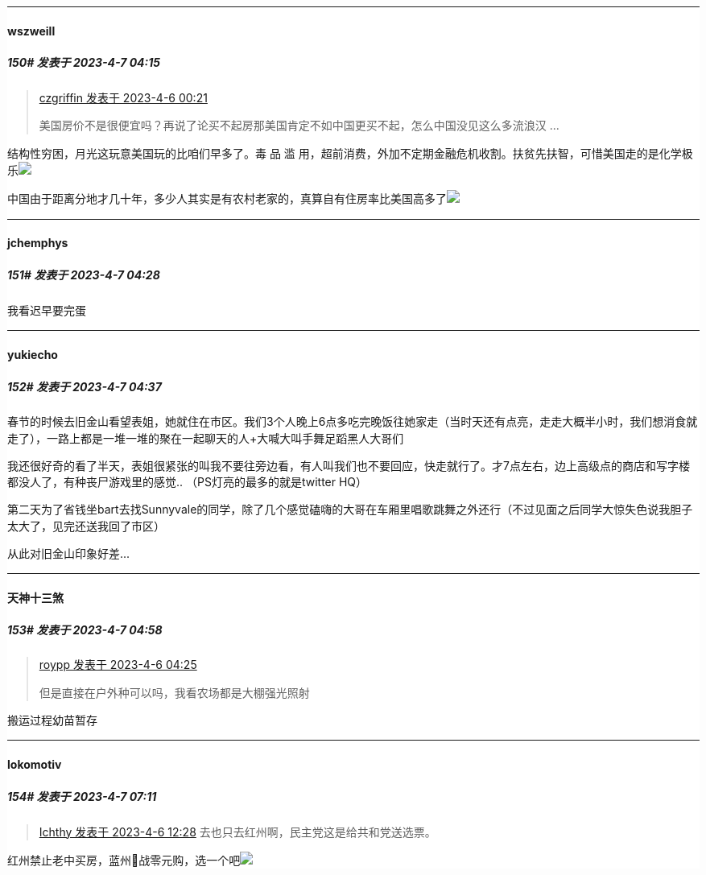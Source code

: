 *****

####  wszweill  
##### 150#       发表于 2023-4-7 04:15

<blockquote><a href="httphttps://bbs.saraba1st.com/2b/forum.php?mod=redirect&amp;goto=findpost&amp;pid=60351965&amp;ptid=2127638" target="_blank">czgriffin 发表于 2023-4-6 00:21</a>

美国房价不是很便宜吗？再说了论买不起房那美国肯定不如中国更买不起，怎么中国没见这么多流浪汉 ...</blockquote>
结构性穷困，月光这玩意美国玩的比咱们早多了。毒 品 滥 用，超前消费，外加不定期金融危机收割。扶贫先扶智，可惜美国走的是化学极乐<img src="https://static.saraba1st.com/image/smiley/face2017/067.png" referrerpolicy="no-referrer">

中国由于距离分地才几十年，多少人其实是有农村老家的，真算自有住房率比美国高多了<img src="https://static.saraba1st.com/image/smiley/face2017/067.png" referrerpolicy="no-referrer">


*****

####  jchemphys  
##### 151#       发表于 2023-4-7 04:28

我看迟早要完蛋

*****

####  yukiecho  
##### 152#       发表于 2023-4-7 04:37

春节的时候去旧金山看望表姐，她就住在市区。我们3个人晚上6点多吃完晚饭往她家走（当时天还有点亮，走走大概半小时，我们想消食就走了），一路上都是一堆一堆的聚在一起聊天的人+大喊大叫手舞足蹈黑人大哥们

我还很好奇的看了半天，表姐很紧张的叫我不要往旁边看，有人叫我们也不要回应，快走就行了。才7点左右，边上高级点的商店和写字楼都没人了，有种丧尸游戏里的感觉.. （PS灯亮的最多的就是twitter HQ）

第二天为了省钱坐bart去找Sunnyvale的同学，除了几个感觉磕嗨的大哥在车厢里唱歌跳舞之外还行（不过见面之后同学大惊失色说我胆子太大了，见完还送我回了市区）

从此对旧金山印象好差...

*****

####  天神十三煞  
##### 153#       发表于 2023-4-7 04:58

<blockquote><a href="httphttps://bbs.saraba1st.com/2b/forum.php?mod=redirect&amp;goto=findpost&amp;pid=60356554&amp;ptid=2127638" target="_blank">roypp 发表于 2023-4-6 04:25</a>

但是直接在户外种可以吗，我看农场都是大棚强光照射</blockquote>
搬运过程幼苗暂存


*****

####  lokomotiv  
##### 154#       发表于 2023-4-7 07:11

<blockquote><a href="httphttps://bbs.saraba1st.com/2b/forum.php?mod=redirect&amp;goto=findpost&amp;pid=60351436&amp;ptid=2127638" target="_blank">Ichthy 发表于 2023-4-6 12:28</a>
去也只去红州啊，民主党这是给共和党送选票。</blockquote>
红州禁止老中买房，蓝州🔪战零元购，选一个吧<img src="https://static.saraba1st.com/image/smiley/face2017/037.png" referrerpolicy="no-referrer">
